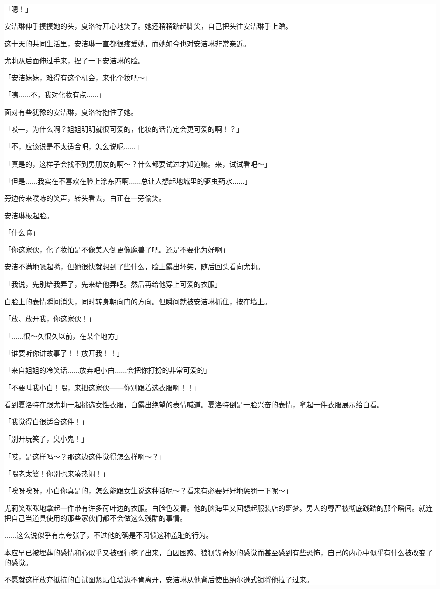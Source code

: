 「嗯！」

安洁琳伸手摸摸她的头，夏洛特开心地笑了。她还稍稍踮起脚尖，自己把头往安洁琳手上蹭。

这十天的共同生活里，安洁琳一直都很疼爱她，而她如今也对安洁琳非常亲近。

尤莉从后面伸过手来，捏了一下安洁琳的脸。

「安洁妹妹，难得有这个机会，来化个妆吧～」

「咦……不，我对化妆有点……」

面对有些犹豫的安洁琳，夏洛特抱住了她。

「哎—，为什么啊？姐姐明明就很可爱的，化妆的话肯定会更可爱的啊！？」

「不，应该说是不太适合吧，怎么说呢……」

「真是的，这样子会找不到男朋友的啊～？什么都要试过才知道嘛。来，试试看吧～」

「但是……我实在不喜欢在脸上涂东西啊……总让人想起地城里的驱虫药水……」

旁边传来噗哧的笑声，转头看去，白正在一旁偷笑。

安洁琳板起脸。

「什么嘛」

「你这家伙，化了妆怕是不像美人倒更像魔兽了吧。还是不要化为好啊」

安洁不满地噘起嘴，但她很快就想到了些什么，脸上露出坏笑，随后回头看向尤莉。

「我说，先别给我弄了，先来给他弄吧。然后再给他穿上可爱的衣服」

白脸上的表情瞬间消失，同时转身朝向门的方向。但瞬间就被安洁琳抓住，按在墙上。

「放、放开我，你这家伙！」

「……很～久很久以前，在某个地方」

「谁要听你讲故事了！！放开我！！」

「来自姐姐的冷笑话……放弃吧小白……会把你打扮的非常可爱的」

「不要叫我小白！喂，来把这家伙——你别跟着选衣服啊！！」

看到夏洛特在跟尤莉一起挑选女性衣服，白露出绝望的表情喊道。夏洛特倒是一脸兴奋的表情，拿起一件衣服展示给白看。

「我觉得白很适合这件！」

「别开玩笑了，臭小鬼！」

「哎，是这样吗～？那这边这件觉得怎么样啊～？」

「喂老太婆！你别也来凑热闹！」

「唉呀唉呀，小白你真是的，怎么能跟女生说这种话呢～？看来有必要好好地惩罚一下呢～」

尤莉笑眯眯地拿起一件带有许多荷叶边的衣服。白脸色发青。他的脑海里又回想起服装店的噩梦。男人的尊严被彻底践踏的那个瞬间。就连把自己当道具使用的那些家伙们都不会做这么残酷的事情。

……这么说似乎有点夸张了，不过他的确是不习惯这种羞耻的行为。

本应早已被埋葬的感情和心似乎又被强行挖了出来，白因困惑、狼狈等奇妙的感觉而甚至感到有些恐怖，自己的内心中似乎有什么被改变了的感觉。

不愿就这样放弃抵抗的白试图紧贴住墙边不肯离开，安洁琳从他背后使出纳尔逊式锁将他拉了过来。
